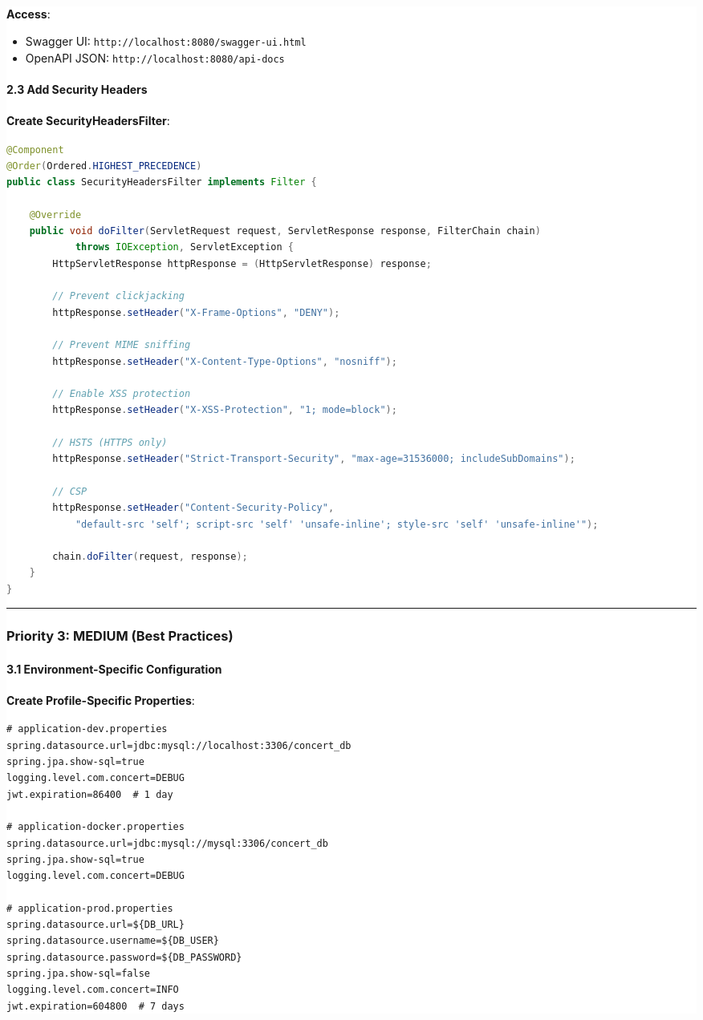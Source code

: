 **Access**:
- Swagger UI: `http://localhost:8080/swagger-ui.html`
- OpenAPI JSON: `http://localhost:8080/api-docs`

#### 2.3 Add Security Headers

**Create SecurityHeadersFilter**:
```java
@Component
@Order(Ordered.HIGHEST_PRECEDENCE)
public class SecurityHeadersFilter implements Filter {
    
    @Override
    public void doFilter(ServletRequest request, ServletResponse response, FilterChain chain)
            throws IOException, ServletException {
        HttpServletResponse httpResponse = (HttpServletResponse) response;
        
        // Prevent clickjacking
        httpResponse.setHeader("X-Frame-Options", "DENY");
        
        // Prevent MIME sniffing
        httpResponse.setHeader("X-Content-Type-Options", "nosniff");
        
        // Enable XSS protection
        httpResponse.setHeader("X-XSS-Protection", "1; mode=block");
        
        // HSTS (HTTPS only)
        httpResponse.setHeader("Strict-Transport-Security", "max-age=31536000; includeSubDomains");
        
        // CSP
        httpResponse.setHeader("Content-Security-Policy", 
            "default-src 'self'; script-src 'self' 'unsafe-inline'; style-src 'self' 'unsafe-inline'");
        
        chain.doFilter(request, response);
    }
}
```

---

### Priority 3: MEDIUM (Best Practices)

#### 3.1 Environment-Specific Configuration

**Create Profile-Specific Properties**:

```properties
# application-dev.properties
spring.datasource.url=jdbc:mysql://localhost:3306/concert_db
spring.jpa.show-sql=true
logging.level.com.concert=DEBUG
jwt.expiration=86400  # 1 day

# application-docker.properties
spring.datasource.url=jdbc:mysql://mysql:3306/concert_db
spring.jpa.show-sql=true
logging.level.com.concert=DEBUG

# application-prod.properties
spring.datasource.url=${DB_URL}
spring.datasource.username=${DB_USER}
spring.datasource.password=${DB_PASSWORD}
spring.jpa.show-sql=false
logging.level.com.concert=INFO
jwt.expiration=604800  # 7 days
```